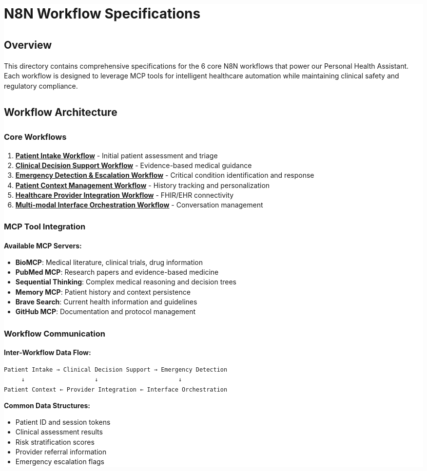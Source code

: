 # N8N Workflow Specifications

## Overview

This directory contains comprehensive specifications for the 6 core N8N workflows that power our Personal Health Assistant. Each workflow is designed to leverage MCP tools for intelligent healthcare automation while maintaining clinical safety and regulatory compliance.

## Workflow Architecture

### Core Workflows

1. **[Patient Intake Workflow](patient-intake-workflow.md)** - Initial patient assessment and triage
2. **[Clinical Decision Support Workflow](clinical-decision-support-workflow.md)** - Evidence-based medical guidance
3. **[Emergency Detection & Escalation Workflow](emergency-escalation-workflow.md)** - Critical condition identification and response
4. **[Patient Context Management Workflow](patient-context-workflow.md)** - History tracking and personalization
5. **[Healthcare Provider Integration Workflow](provider-integration-workflow.md)** - FHIR/EHR connectivity
6. **[Multi-modal Interface Orchestration Workflow](interface-orchestration-workflow.md)** - Conversation management

### MCP Tool Integration

**Available MCP Servers:**
- **BioMCP**: Medical literature, clinical trials, drug information
- **PubMed MCP**: Research papers and evidence-based medicine
- **Sequential Thinking**: Complex medical reasoning and decision trees
- **Memory MCP**: Patient history and context persistence
- **Brave Search**: Current health information and guidelines
- **GitHub MCP**: Documentation and protocol management

### Workflow Communication

**Inter-Workflow Data Flow:**
```
Patient Intake → Clinical Decision Support → Emergency Detection
     ↓                    ↓                       ↓
Patient Context ← Provider Integration ← Interface Orchestration
```

**Common Data Structures:**
- Patient ID and session tokens
- Clinical assessment results
- Risk stratification scores
- Provider referral information
- Emergency escalation flags
